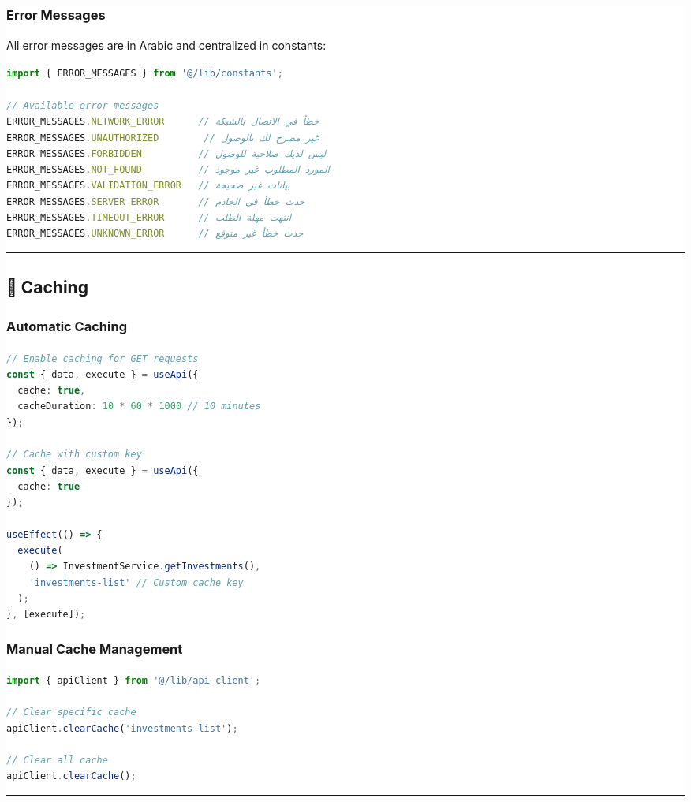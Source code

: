 ### Error Messages

All error messages are in Arabic and centralized in constants:

```typescript
import { ERROR_MESSAGES } from '@/lib/constants';

// Available error messages
ERROR_MESSAGES.NETWORK_ERROR      // خطأ في الاتصال بالشبكة
ERROR_MESSAGES.UNAUTHORIZED        // غير مصرح لك بالوصول
ERROR_MESSAGES.FORBIDDEN          // ليس لديك صلاحية للوصول
ERROR_MESSAGES.NOT_FOUND          // المورد المطلوب غير موجود
ERROR_MESSAGES.VALIDATION_ERROR   // بيانات غير صحيحة
ERROR_MESSAGES.SERVER_ERROR       // حدث خطأ في الخادم
ERROR_MESSAGES.TIMEOUT_ERROR      // انتهت مهلة الطلب
ERROR_MESSAGES.UNKNOWN_ERROR      // حدث خطأ غير متوقع
```

---

## 💾 Caching

### Automatic Caching

```typescript
// Enable caching for GET requests
const { data, execute } = useApi({
  cache: true,
  cacheDuration: 10 * 60 * 1000 // 10 minutes
});

// Cache with custom key
const { data, execute } = useApi({
  cache: true
});

useEffect(() => {
  execute(
    () => InvestmentService.getInvestments(),
    'investments-list' // Custom cache key
  );
}, [execute]);
```

### Manual Cache Management

```typescript
import { apiClient } from '@/lib/api-client';

// Clear specific cache
apiClient.clearCache('investments-list');

// Clear all cache
apiClient.clearCache();
```

---